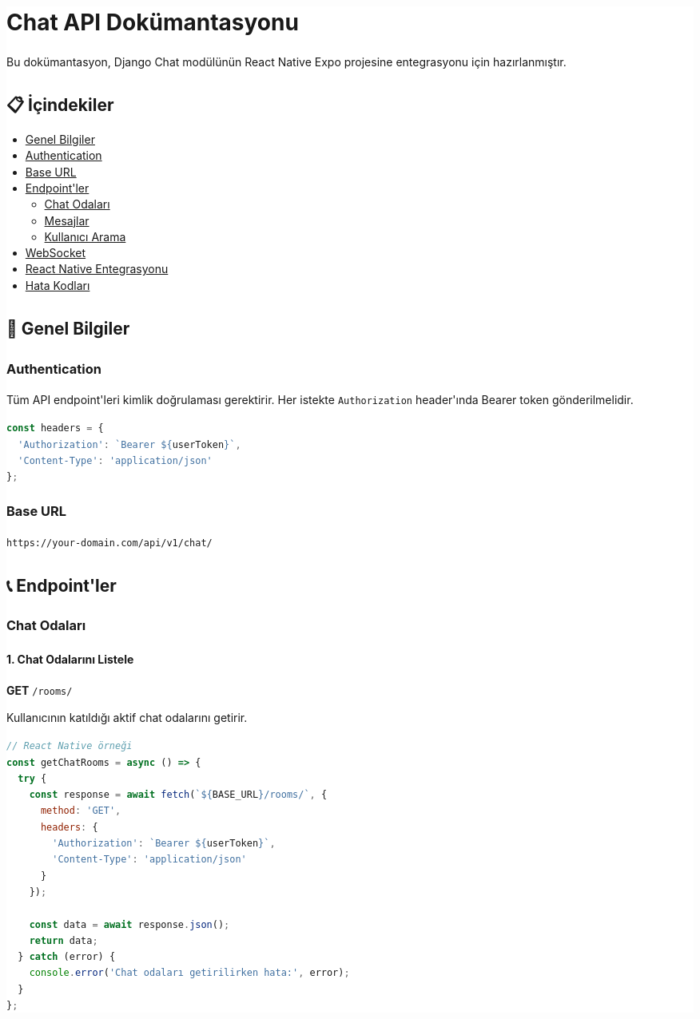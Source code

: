 # Chat API Dokümantasyonu

Bu dokümantasyon, Django Chat modülünün React Native Expo projesine entegrasyonu için hazırlanmıştır.

## 📋 İçindekiler
- [Genel Bilgiler](#genel-bilgiler)
- [Authentication](#authentication)
- [Base URL](#base-url)
- [Endpoint'ler](#endpoints)
  - [Chat Odaları](#chat-odaları)
  - [Mesajlar](#mesajlar)
  - [Kullanıcı Arama](#kullanıcı-arama)
- [WebSocket](#websocket)
- [React Native Entegrasyonu](#react-native-entegrasyonu)
- [Hata Kodları](#hata-kodları)

## 🔐 Genel Bilgiler

### Authentication
Tüm API endpoint'leri kimlik doğrulaması gerektirir. Her istekte `Authorization` header'ında Bearer token gönderilmelidir.

```javascript
const headers = {
  'Authorization': `Bearer ${userToken}`,
  'Content-Type': 'application/json'
};
```

### Base URL
```
https://your-domain.com/api/v1/chat/
```

## 📞 Endpoint'ler

### Chat Odaları

#### 1. Chat Odalarını Listele
**GET** `/rooms/`

Kullanıcının katıldığı aktif chat odalarını getirir.

```javascript
// React Native örneği
const getChatRooms = async () => {
  try {
    const response = await fetch(`${BASE_URL}/rooms/`, {
      method: 'GET',
      headers: {
        'Authorization': `Bearer ${userToken}`,
        'Content-Type': 'application/json'
      }
    });
    
    const data = await response.json();
    return data;
  } catch (error) {
    console.error('Chat odaları getirilirken hata:', error);
  }
};
```
